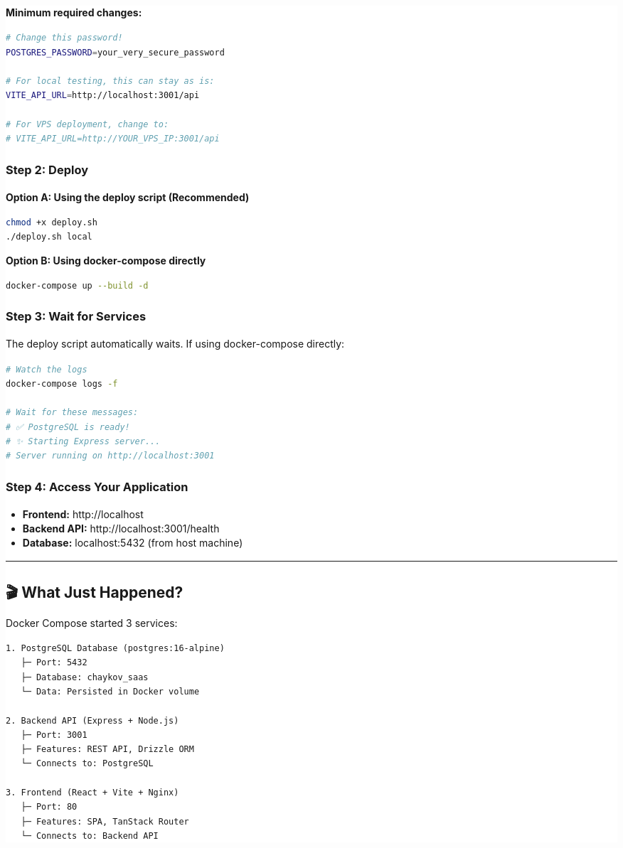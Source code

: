 **Minimum required changes:**

```bash
# Change this password!
POSTGRES_PASSWORD=your_very_secure_password

# For local testing, this can stay as is:
VITE_API_URL=http://localhost:3001/api

# For VPS deployment, change to:
# VITE_API_URL=http://YOUR_VPS_IP:3001/api
```

### Step 2: Deploy

**Option A: Using the deploy script (Recommended)**

```bash
chmod +x deploy.sh
./deploy.sh local
```

**Option B: Using docker-compose directly**

```bash
docker-compose up --build -d
```

### Step 3: Wait for Services

The deploy script automatically waits. If using docker-compose directly:

```bash
# Watch the logs
docker-compose logs -f

# Wait for these messages:
# ✅ PostgreSQL is ready!
# ✨ Starting Express server...
# Server running on http://localhost:3001
```

### Step 4: Access Your Application

- **Frontend:** http://localhost
- **Backend API:** http://localhost:3001/health
- **Database:** localhost:5432 (from host machine)

---

## 🎬 What Just Happened?

Docker Compose started 3 services:

```
1. PostgreSQL Database (postgres:16-alpine)
   ├─ Port: 5432
   ├─ Database: chaykov_saas
   └─ Data: Persisted in Docker volume

2. Backend API (Express + Node.js)
   ├─ Port: 3001
   ├─ Features: REST API, Drizzle ORM
   └─ Connects to: PostgreSQL

3. Frontend (React + Vite + Nginx)
   ├─ Port: 80
   ├─ Features: SPA, TanStack Router
   └─ Connects to: Backend API
```